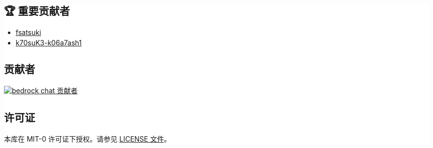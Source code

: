 ## 🏆 重要贡献者

- [fsatsuki](https://github.com/fsatsuki)
- [k70suK3-k06a7ash1](https://github.com/k70suK3-k06a7ash1)

## 贡献者

[![bedrock chat 贡献者](https://contrib.rocks/image?repo=aws-samples/bedrock-chat&max=1000)](https://github.com/aws-samples/bedrock-chat/graphs/contributors)

## 许可证

本库在 MIT-0 许可证下授权。请参见 [LICENSE 文件](./LICENSE)。